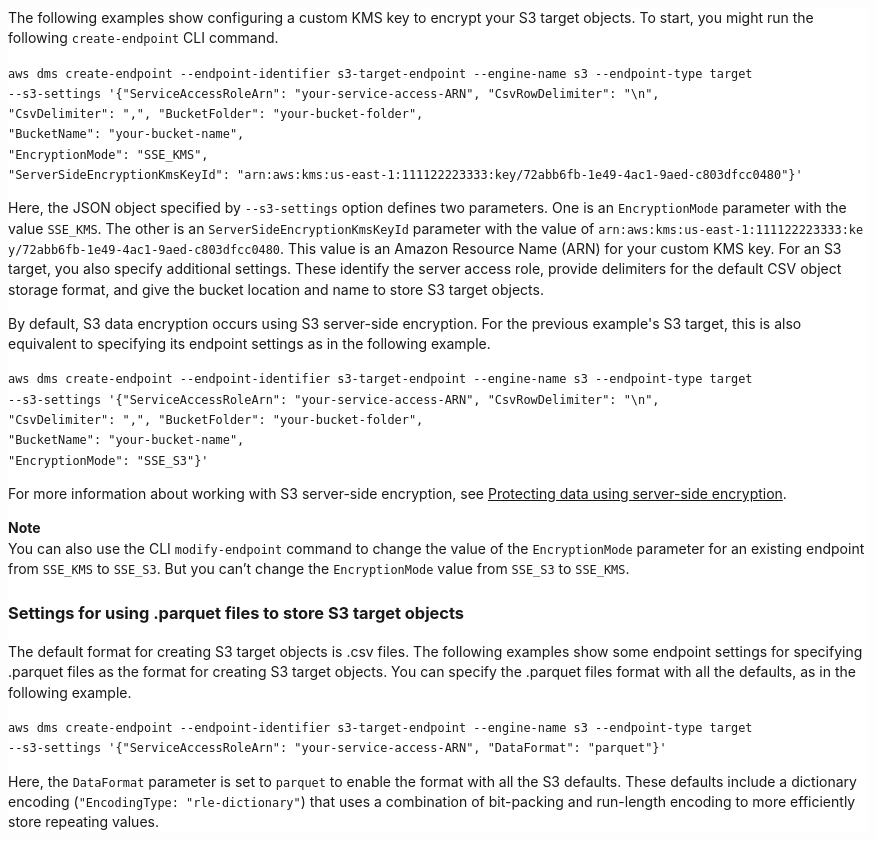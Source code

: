 The following examples show configuring a custom KMS key to encrypt your S3 target objects\. To start, you might run the following `create-endpoint` CLI command\.

```
aws dms create-endpoint --endpoint-identifier s3-target-endpoint --engine-name s3 --endpoint-type target 
--s3-settings '{"ServiceAccessRoleArn": "your-service-access-ARN", "CsvRowDelimiter": "\n", 
"CsvDelimiter": ",", "BucketFolder": "your-bucket-folder", 
"BucketName": "your-bucket-name", 
"EncryptionMode": "SSE_KMS", 
"ServerSideEncryptionKmsKeyId": "arn:aws:kms:us-east-1:111122223333:key/72abb6fb-1e49-4ac1-9aed-c803dfcc0480"}'
```

Here, the JSON object specified by `--s3-settings` option defines two parameters\. One is an `EncryptionMode` parameter with the value `SSE_KMS`\. The other is an `ServerSideEncryptionKmsKeyId` parameter with the value of `arn:aws:kms:us-east-1:111122223333:key/72abb6fb-1e49-4ac1-9aed-c803dfcc0480`\. This value is an Amazon Resource Name \(ARN\) for your custom KMS key\. For an S3 target, you also specify additional settings\. These identify the server access role, provide delimiters for the default CSV object storage format, and give the bucket location and name to store S3 target objects\.

By default, S3 data encryption occurs using S3 server\-side encryption\. For the previous example's S3 target, this is also equivalent to specifying its endpoint settings as in the following example\.

```
aws dms create-endpoint --endpoint-identifier s3-target-endpoint --engine-name s3 --endpoint-type target
--s3-settings '{"ServiceAccessRoleArn": "your-service-access-ARN", "CsvRowDelimiter": "\n", 
"CsvDelimiter": ",", "BucketFolder": "your-bucket-folder", 
"BucketName": "your-bucket-name", 
"EncryptionMode": "SSE_S3"}'
```

For more information about working with S3 server\-side encryption, see [Protecting data using server\-side encryption](https://docs.aws.amazon.com/AmazonS3/latest/dev/serv-side-encryption.html)\.

**Note**  
You can also use the CLI `modify-endpoint` command to change the value of the `EncryptionMode` parameter for an existing endpoint from `SSE_KMS` to `SSE_S3`\. But you can’t change the `EncryptionMode` value from `SSE_S3` to `SSE_KMS`\.

### Settings for using \.parquet files to store S3 target objects<a name="CHAP_Target.S3.EndpointSettings.Parquet"></a>

The default format for creating S3 target objects is \.csv files\. The following examples show some endpoint settings for specifying \.parquet files as the format for creating S3 target objects\. You can specify the \.parquet files format with all the defaults, as in the following example\.

```
aws dms create-endpoint --endpoint-identifier s3-target-endpoint --engine-name s3 --endpoint-type target 
--s3-settings '{"ServiceAccessRoleArn": "your-service-access-ARN", "DataFormat": "parquet"}'
```

Here, the `DataFormat` parameter is set to `parquet` to enable the format with all the S3 defaults\. These defaults include a dictionary encoding \(`"EncodingType: "rle-dictionary"`\) that uses a combination of bit\-packing and run\-length encoding to more efficiently store repeating values\.
